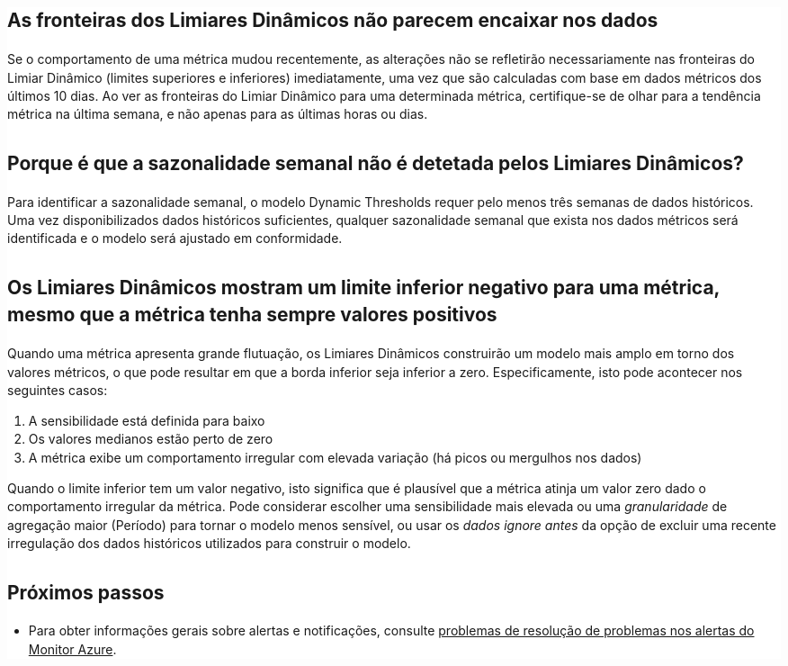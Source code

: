 ## <a name="the-dynamic-thresholds-borders-dont-seem-to-fit-the-data"></a>As fronteiras dos Limiares Dinâmicos não parecem encaixar nos dados

Se o comportamento de uma métrica mudou recentemente, as alterações não se refletirão necessariamente nas fronteiras do Limiar Dinâmico (limites superiores e inferiores) imediatamente, uma vez que são calculadas com base em dados métricos dos últimos 10 dias. Ao ver as fronteiras do Limiar Dinâmico para uma determinada métrica, certifique-se de olhar para a tendência métrica na última semana, e não apenas para as últimas horas ou dias.

## <a name="why-is-weekly-seasonality-not-detected-by-dynamic-thresholds"></a>Porque é que a sazonalidade semanal não é detetada pelos Limiares Dinâmicos?

Para identificar a sazonalidade semanal, o modelo Dynamic Thresholds requer pelo menos três semanas de dados históricos. Uma vez disponibilizados dados históricos suficientes, qualquer sazonalidade semanal que exista nos dados métricos será identificada e o modelo será ajustado em conformidade. 

## <a name="dynamic-thresholds-shows-a-negative-lower-bound-for-a-metric-even-though-the-metric-always-has-positive-values"></a>Os Limiares Dinâmicos mostram um limite inferior negativo para uma métrica, mesmo que a métrica tenha sempre valores positivos

Quando uma métrica apresenta grande flutuação, os Limiares Dinâmicos construirão um modelo mais amplo em torno dos valores métricos, o que pode resultar em que a borda inferior seja inferior a zero. Especificamente, isto pode acontecer nos seguintes casos:
1. A sensibilidade está definida para baixo 
2. Os valores medianos estão perto de zero
3. A métrica exibe um comportamento irregular com elevada variação (há picos ou mergulhos nos dados)

Quando o limite inferior tem um valor negativo, isto significa que é plausível que a métrica atinja um valor zero dado o comportamento irregular da métrica. Pode considerar escolher uma sensibilidade mais elevada ou uma *granularidade* de agregação maior (Período) para tornar o modelo menos sensível, ou usar os *dados ignore antes* da opção de excluir uma recente irregulação dos dados históricos utilizados para construir o modelo.

## <a name="next-steps"></a>Próximos passos

- Para obter informações gerais sobre alertas e notificações, consulte [problemas de resolução de problemas nos alertas do Monitor Azure](alerts-troubleshoot.md).
